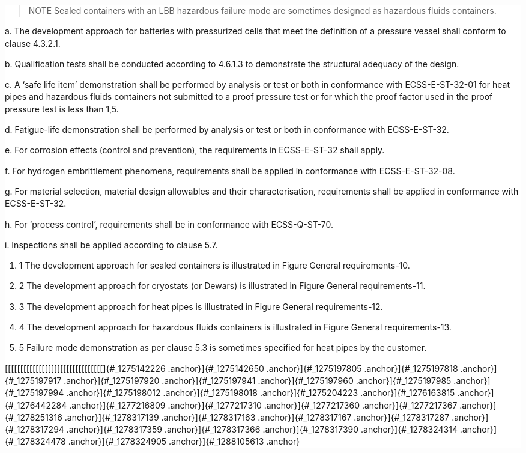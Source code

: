 > NOTE Sealed containers with an LBB hazardous failure mode are
> sometimes designed as hazardous fluids containers.

a.  The development approach for batteries with pressurized cells that
    meet the definition of a pressure vessel shall conform to clause
    4.3.2.1.

b.  Qualification tests shall be conducted according to 4.6.1.3 to
    demonstrate the structural adequacy of the design.

c.  A ‘safe life item’ demonstration shall be performed by analysis or
    test or both in conformance with ECSS-E-ST-32-01 for heat pipes and
    hazardous fluids containers not submitted to a proof pressure test
    or for which the proof factor used in the proof pressure test is
    less than 1,5.

d.  Fatigue-life demonstration shall be performed by analysis or test or
    both in conformance with ECSS-E-ST-32.

e.  For corrosion effects (control and prevention), the requirements in
    ECSS-E-ST-32 shall apply.

f.  For hydrogen embrittlement phenomena, requirements shall be applied
    in conformance with ECSS-E-ST-32-08.

g.  For material selection, material design allowables and their
    characterisation, requirements shall be applied in conformance with
    ECSS-E-ST-32.

h.  For ‘process control’, requirements shall be in conformance with
    ECSS-Q-ST-70.

i.  Inspections shall be applied according to clause 5.7.



1.  1 The development approach for sealed containers is illustrated in
    Figure General requirements-10.

2.  2 The development approach for cryostats (or Dewars) is illustrated
    in Figure General requirements-11.

3.  3 The development approach for heat pipes is illustrated in Figure
    General requirements-12.

4.  4 The development approach for hazardous fluids containers is
    illustrated in Figure General requirements-13.

5.  5 Failure mode demonstration as per clause 5.3 is sometimes
    specified for heat pipes by the customer.

[[[[[[[[[[[[[[[[[[[[[[[[[[[[[[[[]{#_1275142226 .anchor}]{#_1275142650
.anchor}]{#_1275197805 .anchor}]{#_1275197818 .anchor}]{#_1275197917
.anchor}]{#_1275197920 .anchor}]{#_1275197941 .anchor}]{#_1275197960
.anchor}]{#_1275197985 .anchor}]{#_1275197994 .anchor}]{#_1275198012
.anchor}]{#_1275198018 .anchor}]{#_1275204223 .anchor}]{#_1276163815
.anchor}]{#_1276442284 .anchor}]{#_1277216809 .anchor}]{#_1277217310
.anchor}]{#_1277217360 .anchor}]{#_1277217367 .anchor}]{#_1278251316
.anchor}]{#_1278317139 .anchor}]{#_1278317163 .anchor}]{#_1278317167
.anchor}]{#_1278317287 .anchor}]{#_1278317294 .anchor}]{#_1278317359
.anchor}]{#_1278317366 .anchor}]{#_1278317390 .anchor}]{#_1278324314
.anchor}]{#_1278324478 .anchor}]{#_1278324905 .anchor}]{#_1288105613
.anchor}
